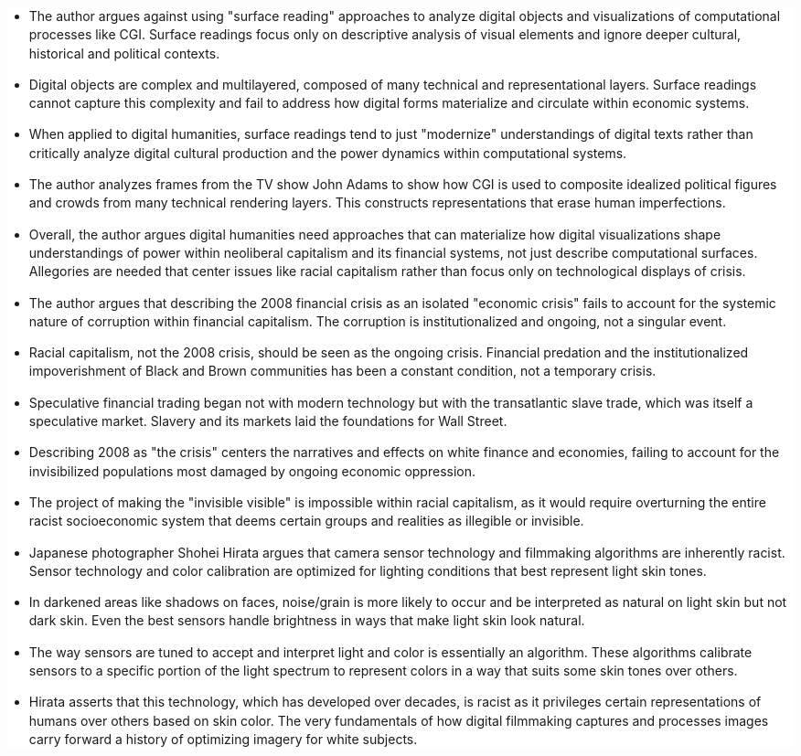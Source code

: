 
- The author argues against using "surface reading" approaches to analyze digital objects and visualizations of computational processes like CGI. Surface readings focus only on descriptive analysis of visual elements and ignore deeper cultural, historical and political contexts. 

- Digital objects are complex and multilayered, composed of many technical and representational layers. Surface readings cannot capture this complexity and fail to address how digital forms materialize and circulate within economic systems. 

- When applied to digital humanities, surface readings tend to just "modernize" understandings of digital texts rather than critically analyze digital cultural production and the power dynamics within computational systems. 

- The author analyzes frames from the TV show John Adams to show how CGI is used to composite idealized political figures and crowds from many technical rendering layers. This constructs representations that erase human imperfections.

- Overall, the author argues digital humanities need approaches that can materialize how digital visualizations shape understandings of power within neoliberal capitalism and its financial systems, not just describe computational surfaces. Allegories are needed that center issues like racial capitalism rather than focus only on technological displays of crisis.

 

- The author argues that describing the 2008 financial crisis as an isolated "economic crisis" fails to account for the systemic nature of corruption within financial capitalism. The corruption is institutionalized and ongoing, not a singular event. 

- Racial capitalism, not the 2008 crisis, should be seen as the ongoing crisis. Financial predation and the institutionalized impoverishment of Black and Brown communities has been a constant condition, not a temporary crisis. 

- Speculative financial trading began not with modern technology but with the transatlantic slave trade, which was itself a speculative market. Slavery and its markets laid the foundations for Wall Street. 

- Describing 2008 as "the crisis" centers the narratives and effects on white finance and economies, failing to account for the invisibilized populations most damaged by ongoing economic oppression. 

- The project of making the "invisible visible" is impossible within racial capitalism, as it would require overturning the entire racist socioeconomic system that deems certain groups and realities as illegible or invisible.

 

- Japanese photographer Shohei Hirata argues that camera sensor technology and filmmaking algorithms are inherently racist. Sensor technology and color calibration are optimized for lighting conditions that best represent light skin tones. 

- In darkened areas like shadows on faces, noise/grain is more likely to occur and be interpreted as natural on light skin but not dark skin. Even the best sensors handle brightness in ways that make light skin look natural.

- The way sensors are tuned to accept and interpret light and color is essentially an algorithm. These algorithms calibrate sensors to a specific portion of the light spectrum to represent colors in a way that suits some skin tones over others. 

- Hirata asserts that this technology, which has developed over decades, is racist as it privileges certain representations of humans over others based on skin color. The very fundamentals of how digital filmmaking captures and processes images carry forward a history of optimizing imagery for white subjects.
